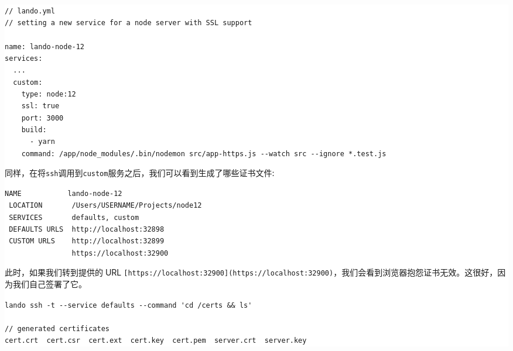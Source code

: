 ```
// lando.yml
// setting a new service for a node server with SSL support

name: lando-node-12
services:
  ...
  custom:
    type: node:12
    ssl: true
    port: 3000
    build:
      - yarn
    command: /app/node_modules/.bin/nodemon src/app-https.js --watch src --ignore *.test.js
```

同样，在将`ssh`调用到`custom`服务之后，我们可以看到生成了哪些证书文件:

```
NAME           lando-node-12                        
 LOCATION       /Users/USERNAME/Projects/node12
 SERVICES       defaults, custom                     
 DEFAULTS URLS  http://localhost:32898               
 CUSTOM URLS    http://localhost:32899               
                https://localhost:32900
```

此时，如果我们转到提供的 URL `[https://localhost:32900](https://localhost:32900)`，我们会看到浏览器抱怨证书无效。这很好，因为我们自己签署了它。

```
lando ssh -t --service defaults --command 'cd /certs && ls'

// generated certificates
cert.crt  cert.csr  cert.ext  cert.key  cert.pem  server.crt  server.key
```
